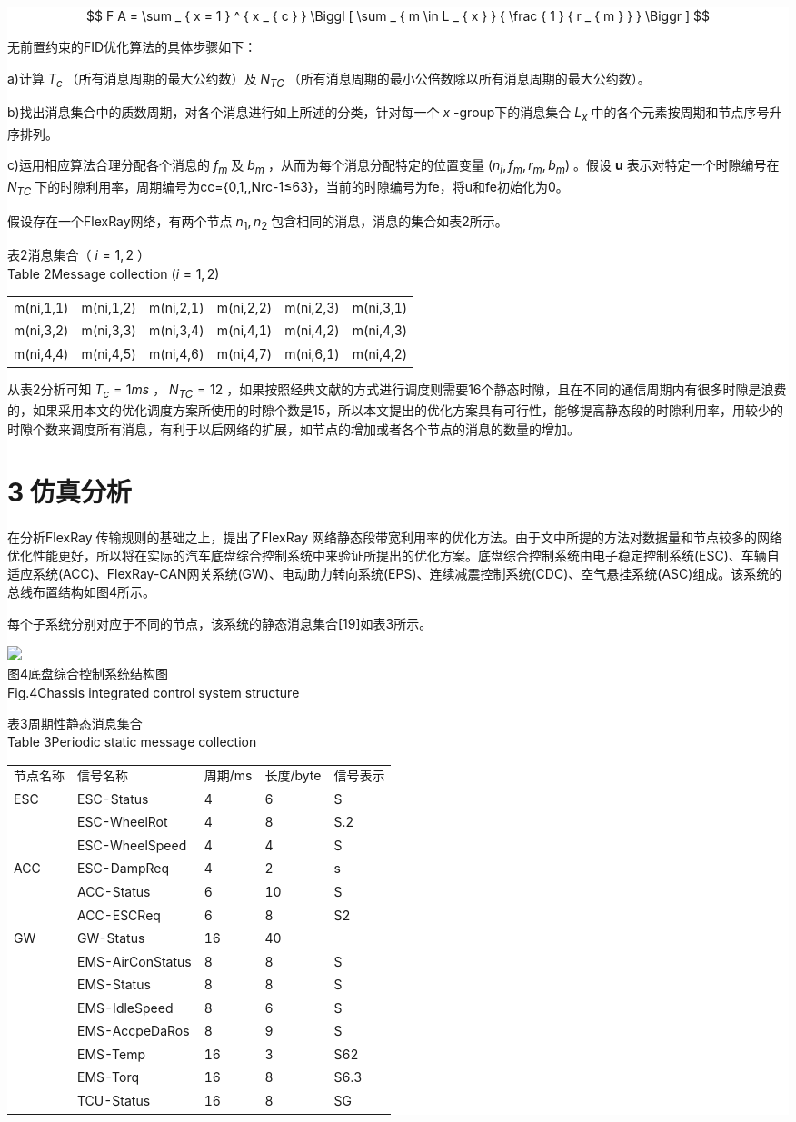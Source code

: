 $$
F A = \sum _ { x = 1 } ^ { x _ { c } } \Biggl [ \sum _ { m \in L _ { x } } { \frac { 1 } { r _ { m } } } \Biggr ]
$$

无前置约束的FID优化算法的具体步骤如下：

a)计算 $T _ { c }$ （所有消息周期的最大公约数）及 $N _ { T C }$ （所有消息周期的最小公倍数除以所有消息周期的最大公约数）。

b)找出消息集合中的质数周期，对各个消息进行如上所述的分类，针对每一个 $x$ -group下的消息集合 $L _ { x }$ 中的各个元素按周期和节点序号升序排列。

c)运用相应算法合理分配各个消息的 $f _ { m }$ 及 $b _ { m }$ ，从而为每个消息分配特定的位置变量 $( n _ { i } , f _ { m } , r _ { m } , b _ { m } )$ 。假设 $\boldsymbol { u }$ 表示对特定一个时隙编号在 $N _ { T C }$ 下的时隙利用率，周期编号为cc={0,1,,Nrc-1≤63}，当前的时隙编号为fe，将u和fe初始化为0。

假设存在一个FlexRay网络，有两个节点 $n _ { 1 } , n _ { 2 }$ 包含相同的消息，消息的集合如表2所示。

表2消息集合（ $\scriptstyle { i = 1 , 2 }$ ）  
Table 2Message collection $( i { = } 1 , 2 )$   

<html><body><table><tr><td>m(ni,1,1)</td><td>m(ni,1,2)</td><td>m(ni,2,1)</td><td>m(ni,2,2)</td><td>m(ni,2,3)</td><td>m(ni,3,1)</td></tr><tr><td>m(ni,3,2)</td><td>m(ni,3,3)</td><td>m(ni,3,4)</td><td>m(ni,4,1)</td><td>m(ni,4,2)</td><td>m(ni,4,3)</td></tr><tr><td>m(ni,4,4)</td><td>m(ni,4,5)</td><td>m(ni,4,6)</td><td>m(ni,4,7)</td><td>m(ni,6,1)</td><td>m(ni,4,2)</td></tr></table></body></html>

从表2分析可知 $T _ { c } { = } 1 m s$ ， $\scriptstyle N _ { T C } = 1 2$ ，如果按照经典文献的方式进行调度则需要16个静态时隙，且在不同的通信周期内有很多时隙是浪费的，如果采用本文的优化调度方案所使用的时隙个数是15，所以本文提出的优化方案具有可行性，能够提高静态段的时隙利用率，用较少的时隙个数来调度所有消息，有利于以后网络的扩展，如节点的增加或者各个节点的消息的数量的增加。

# 3 仿真分析

在分析FlexRay 传输规则的基础之上，提出了FlexRay 网络静态段带宽利用率的优化方法。由于文中所提的方法对数据量和节点较多的网络优化性能更好，所以将在实际的汽车底盘综合控制系统中来验证所提出的优化方案。底盘综合控制系统由电子稳定控制系统(ESC)、车辆自适应系统(ACC)、FlexRay-CAN网关系统(GW)、电动助力转向系统(EPS)、连续减震控制系统(CDC)、空气悬挂系统(ASC)组成。该系统的总线布置结构如图4所示。

每个子系统分别对应于不同的节点，该系统的静态消息集合[19]如表3所示。

![](images/d6e8529d625484516d34537e4f882aa4fdf3171088da174fbc66ca500706fc6e.jpg)  
图4底盘综合控制系统结构图  
Fig.4Chassis integrated control system structure

表3周期性静态消息集合  
Table 3Periodic static message collection   

<html><body><table><tr><td>节点名称</td><td>信号名称</td><td>周期/ms</td><td>长度/byte</td><td>信号表示</td></tr><tr><td rowspan="3">ESC</td><td>ESC-Status</td><td>4</td><td>6</td><td>S</td></tr><tr><td>ESC-WheelRot</td><td>4</td><td>8</td><td>S.2</td></tr><tr><td>ESC-WheelSpeed</td><td>4</td><td>4</td><td>S</td></tr><tr><td rowspan="3">ACC</td><td>ESC-DampReq</td><td>4</td><td>2</td><td>s</td></tr><tr><td>ACC-Status</td><td>6</td><td>10</td><td>S</td></tr><tr><td>ACC-ESCReq</td><td>6</td><td>8</td><td>S2</td></tr><tr><td rowspan="8">GW</td><td>GW-Status</td><td>16</td><td>40</td><td></td></tr><tr><td>EMS-AirConStatus</td><td>8</td><td>8</td><td>S</td></tr><tr><td>EMS-Status</td><td>8</td><td>8</td><td>S</td></tr><tr><td>EMS-IdleSpeed</td><td>8</td><td>6</td><td>S</td></tr><tr><td>EMS-AccpeDaRos</td><td>8</td><td>9</td><td>S</td></tr><tr><td>EMS-Temp</td><td>16</td><td>3</td><td>S62</td></tr><tr><td>EMS-Torq</td><td>16</td><td>8</td><td>S6.3</td></tr><tr><td>TCU-Status</td><td>16</td><td>8</td><td>SG</td></tr></table></body></html>
